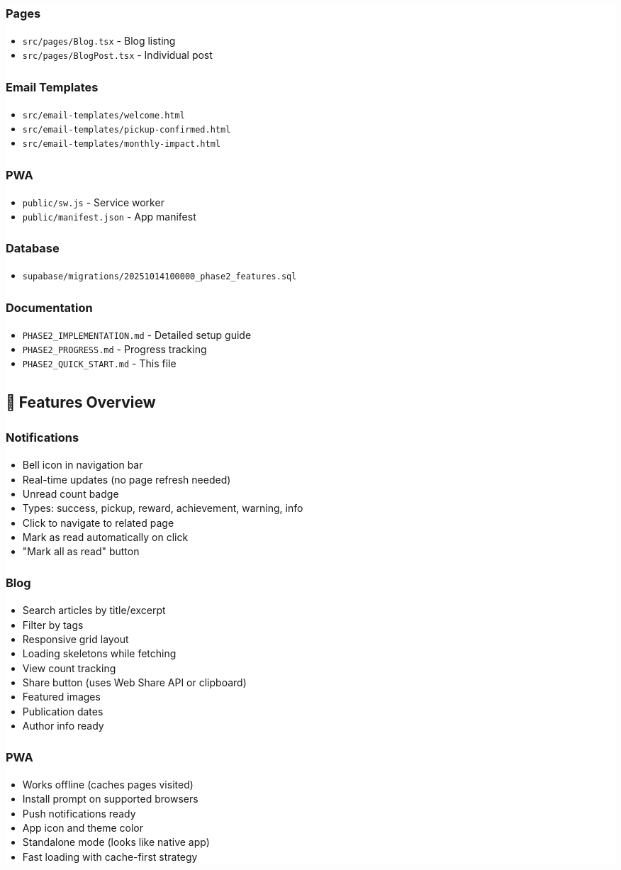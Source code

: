 ### Pages
- `src/pages/Blog.tsx` - Blog listing
- `src/pages/BlogPost.tsx` - Individual post

### Email Templates
- `src/email-templates/welcome.html`
- `src/email-templates/pickup-confirmed.html`
- `src/email-templates/monthly-impact.html`

### PWA
- `public/sw.js` - Service worker
- `public/manifest.json` - App manifest

### Database
- `supabase/migrations/20251014100000_phase2_features.sql`

### Documentation
- `PHASE2_IMPLEMENTATION.md` - Detailed setup guide
- `PHASE2_PROGRESS.md` - Progress tracking
- `PHASE2_QUICK_START.md` - This file

## 🎨 Features Overview

### Notifications
- Bell icon in navigation bar
- Real-time updates (no page refresh needed)
- Unread count badge
- Types: success, pickup, reward, achievement, warning, info
- Click to navigate to related page
- Mark as read automatically on click
- "Mark all as read" button

### Blog
- Search articles by title/excerpt
- Filter by tags
- Responsive grid layout
- Loading skeletons while fetching
- View count tracking
- Share button (uses Web Share API or clipboard)
- Featured images
- Publication dates
- Author info ready

### PWA
- Works offline (caches pages visited)
- Install prompt on supported browsers
- Push notifications ready
- App icon and theme color
- Standalone mode (looks like native app)
- Fast loading with cache-first strategy
